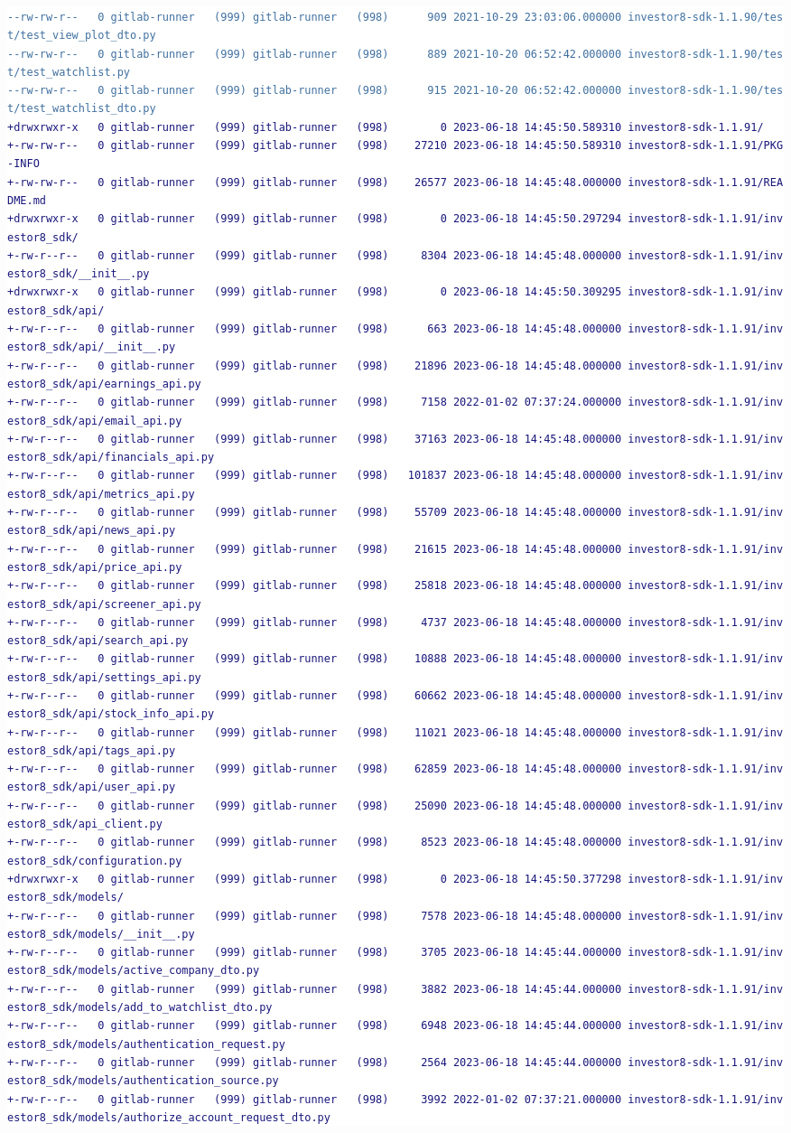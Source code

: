 ```diff
--rw-rw-r--   0 gitlab-runner   (999) gitlab-runner   (998)      909 2021-10-29 23:03:06.000000 investor8-sdk-1.1.90/test/test_view_plot_dto.py
--rw-rw-r--   0 gitlab-runner   (999) gitlab-runner   (998)      889 2021-10-20 06:52:42.000000 investor8-sdk-1.1.90/test/test_watchlist.py
--rw-rw-r--   0 gitlab-runner   (999) gitlab-runner   (998)      915 2021-10-20 06:52:42.000000 investor8-sdk-1.1.90/test/test_watchlist_dto.py
+drwxrwxr-x   0 gitlab-runner   (999) gitlab-runner   (998)        0 2023-06-18 14:45:50.589310 investor8-sdk-1.1.91/
+-rw-rw-r--   0 gitlab-runner   (999) gitlab-runner   (998)    27210 2023-06-18 14:45:50.589310 investor8-sdk-1.1.91/PKG-INFO
+-rw-rw-r--   0 gitlab-runner   (999) gitlab-runner   (998)    26577 2023-06-18 14:45:48.000000 investor8-sdk-1.1.91/README.md
+drwxrwxr-x   0 gitlab-runner   (999) gitlab-runner   (998)        0 2023-06-18 14:45:50.297294 investor8-sdk-1.1.91/investor8_sdk/
+-rw-r--r--   0 gitlab-runner   (999) gitlab-runner   (998)     8304 2023-06-18 14:45:48.000000 investor8-sdk-1.1.91/investor8_sdk/__init__.py
+drwxrwxr-x   0 gitlab-runner   (999) gitlab-runner   (998)        0 2023-06-18 14:45:50.309295 investor8-sdk-1.1.91/investor8_sdk/api/
+-rw-r--r--   0 gitlab-runner   (999) gitlab-runner   (998)      663 2023-06-18 14:45:48.000000 investor8-sdk-1.1.91/investor8_sdk/api/__init__.py
+-rw-r--r--   0 gitlab-runner   (999) gitlab-runner   (998)    21896 2023-06-18 14:45:48.000000 investor8-sdk-1.1.91/investor8_sdk/api/earnings_api.py
+-rw-r--r--   0 gitlab-runner   (999) gitlab-runner   (998)     7158 2022-01-02 07:37:24.000000 investor8-sdk-1.1.91/investor8_sdk/api/email_api.py
+-rw-r--r--   0 gitlab-runner   (999) gitlab-runner   (998)    37163 2023-06-18 14:45:48.000000 investor8-sdk-1.1.91/investor8_sdk/api/financials_api.py
+-rw-r--r--   0 gitlab-runner   (999) gitlab-runner   (998)   101837 2023-06-18 14:45:48.000000 investor8-sdk-1.1.91/investor8_sdk/api/metrics_api.py
+-rw-r--r--   0 gitlab-runner   (999) gitlab-runner   (998)    55709 2023-06-18 14:45:48.000000 investor8-sdk-1.1.91/investor8_sdk/api/news_api.py
+-rw-r--r--   0 gitlab-runner   (999) gitlab-runner   (998)    21615 2023-06-18 14:45:48.000000 investor8-sdk-1.1.91/investor8_sdk/api/price_api.py
+-rw-r--r--   0 gitlab-runner   (999) gitlab-runner   (998)    25818 2023-06-18 14:45:48.000000 investor8-sdk-1.1.91/investor8_sdk/api/screener_api.py
+-rw-r--r--   0 gitlab-runner   (999) gitlab-runner   (998)     4737 2023-06-18 14:45:48.000000 investor8-sdk-1.1.91/investor8_sdk/api/search_api.py
+-rw-r--r--   0 gitlab-runner   (999) gitlab-runner   (998)    10888 2023-06-18 14:45:48.000000 investor8-sdk-1.1.91/investor8_sdk/api/settings_api.py
+-rw-r--r--   0 gitlab-runner   (999) gitlab-runner   (998)    60662 2023-06-18 14:45:48.000000 investor8-sdk-1.1.91/investor8_sdk/api/stock_info_api.py
+-rw-r--r--   0 gitlab-runner   (999) gitlab-runner   (998)    11021 2023-06-18 14:45:48.000000 investor8-sdk-1.1.91/investor8_sdk/api/tags_api.py
+-rw-r--r--   0 gitlab-runner   (999) gitlab-runner   (998)    62859 2023-06-18 14:45:48.000000 investor8-sdk-1.1.91/investor8_sdk/api/user_api.py
+-rw-r--r--   0 gitlab-runner   (999) gitlab-runner   (998)    25090 2023-06-18 14:45:48.000000 investor8-sdk-1.1.91/investor8_sdk/api_client.py
+-rw-r--r--   0 gitlab-runner   (999) gitlab-runner   (998)     8523 2023-06-18 14:45:48.000000 investor8-sdk-1.1.91/investor8_sdk/configuration.py
+drwxrwxr-x   0 gitlab-runner   (999) gitlab-runner   (998)        0 2023-06-18 14:45:50.377298 investor8-sdk-1.1.91/investor8_sdk/models/
+-rw-r--r--   0 gitlab-runner   (999) gitlab-runner   (998)     7578 2023-06-18 14:45:48.000000 investor8-sdk-1.1.91/investor8_sdk/models/__init__.py
+-rw-r--r--   0 gitlab-runner   (999) gitlab-runner   (998)     3705 2023-06-18 14:45:44.000000 investor8-sdk-1.1.91/investor8_sdk/models/active_company_dto.py
+-rw-r--r--   0 gitlab-runner   (999) gitlab-runner   (998)     3882 2023-06-18 14:45:44.000000 investor8-sdk-1.1.91/investor8_sdk/models/add_to_watchlist_dto.py
+-rw-r--r--   0 gitlab-runner   (999) gitlab-runner   (998)     6948 2023-06-18 14:45:44.000000 investor8-sdk-1.1.91/investor8_sdk/models/authentication_request.py
+-rw-r--r--   0 gitlab-runner   (999) gitlab-runner   (998)     2564 2023-06-18 14:45:44.000000 investor8-sdk-1.1.91/investor8_sdk/models/authentication_source.py
+-rw-r--r--   0 gitlab-runner   (999) gitlab-runner   (998)     3992 2022-01-02 07:37:21.000000 investor8-sdk-1.1.91/investor8_sdk/models/authorize_account_request_dto.py
```